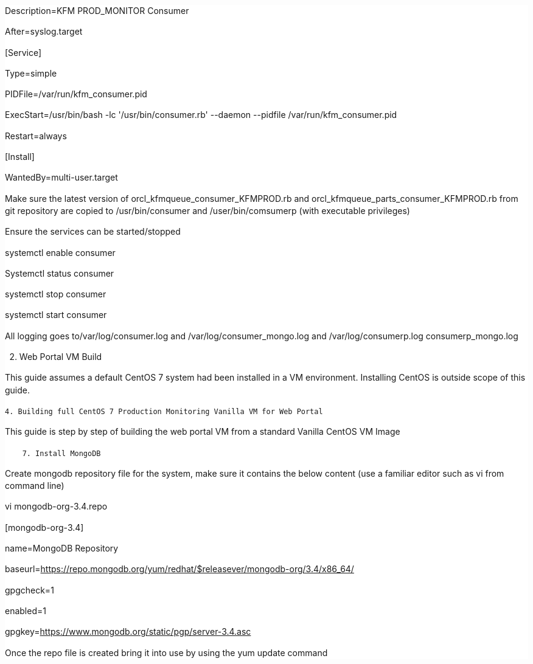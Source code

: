 Description=KFM PROD_MONITOR Consumer

After=syslog.target

[Service]

Type=simple

PIDFile=/var/run/kfm_consumer.pid

ExecStart=/usr/bin/bash -lc '/usr/bin/consumer.rb' --daemon --pidfile /var/run/kfm_consumer.pid

Restart=always

[Install]

WantedBy=multi-user.target

Make sure the latest version of orcl_kfmqueue_consumer_KFMPROD.rb  and orcl_kfmqueue_parts_consumer_KFMPROD.rb from git repository are copied to /usr/bin/consumer and /user/bin/comsumerp (with executable privileges)

Ensure the services can be started/stopped

systemctl enable consumer

Systemctl status consumer

systemctl stop consumer

systemctl start consumer

All logging goes to/var/log/consumer.log and /var/log/consumer_mongo.log and /var/log/consumerp.log consumerp_mongo.log

2. Web Portal VM Build

This guide assumes a default CentOS 7 system had been installed in a VM environment. Installing CentOS is outside scope of this guide.

    4. Building full CentOS 7 Production Monitoring Vanilla VM for Web Portal

This guide is step by step of building the web portal VM from a standard Vanilla CentOS VM Image

        7. Install MongoDB

Create mongodb repository file for the system, make sure it contains the below content (use a familiar editor such as vi from command line)

vi mongodb-org-3.4.repo

[mongodb-org-3.4]

name=MongoDB Repository

baseurl=https://repo.mongodb.org/yum/redhat/$releasever/mongodb-org/3.4/x86_64/

gpgcheck=1

enabled=1

gpgkey=https://www.mongodb.org/static/pgp/server-3.4.asc

Once the repo file is created bring it into use by using the yum update command
